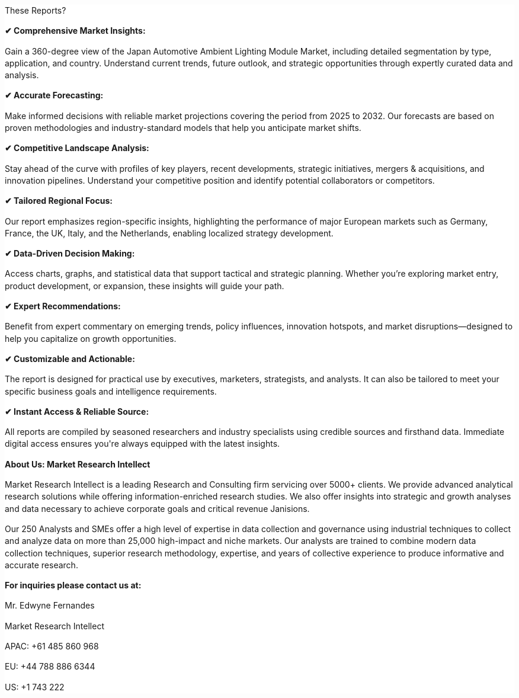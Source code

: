 These Reports?</h2><p><strong>✔ Comprehensive Market Insights:</strong></p><p>Gain a 360-degree view of the Japan Automotive Ambient Lighting Module Market, including detailed segmentation by type, application, and country. Understand current trends, future outlook, and strategic opportunities through expertly curated data and analysis.</p><p><strong>✔ Accurate Forecasting:</strong></p><p>Make informed decisions with reliable market projections covering the period from 2025 to 2032. Our forecasts are based on proven methodologies and industry-standard models that help you anticipate market shifts.</p><p><strong>✔ Competitive Landscape Analysis:</strong></p><p>Stay ahead of the curve with profiles of key players, recent developments, strategic initiatives, mergers &amp; acquisitions, and innovation pipelines. Understand your competitive position and identify potential collaborators or competitors.</p><p><strong>✔ Tailored Regional Focus:</strong></p><p>Our report emphasizes region-specific insights, highlighting the performance of major European markets such as Germany, France, the UK, Italy, and the Netherlands, enabling localized strategy development.</p><p><strong>✔ Data-Driven Decision Making:</strong></p><p>Access charts, graphs, and statistical data that support tactical and strategic planning. Whether you&rsquo;re exploring market entry, product development, or expansion, these insights will guide your path.</p><p><strong>✔ Expert Recommendations:</strong></p><p>Benefit from expert commentary on emerging trends, policy influences, innovation hotspots, and market disruptions&mdash;designed to help you capitalize on growth opportunities.</p><p><strong>✔ Customizable and Actionable:</strong></p><p>The report is designed for practical use by executives, marketers, strategists, and analysts. It can also be tailored to meet your specific business goals and intelligence requirements.</p><p><strong>✔ Instant Access &amp; Reliable Source:</strong></p><p>All reports are compiled by seasoned researchers and industry specialists using credible sources and firsthand data. Immediate digital access ensures you're always equipped with the latest insights.</p><p><strong><span class="font-[700]">About Us: Market Research Intellect</span></strong></p><p><span class="">Market Research Intellect is a leading Research and Consulting firm servicing over 5000+ clients. We provide advanced analytical research solutions while offering information-enriched research studies.&nbsp;</span>We also offer insights into strategic and growth analyses and data necessary to achieve corporate goals and critical revenue Janisions.</p><p><span class="">Our 250 Analysts and SMEs offer a high level of expertise in data collection and governance using industrial techniques to collect and analyze data on more than 25,000 high-impact and niche markets. Our analysts are trained to combine modern data collection techniques, superior research methodology, expertise, and years of collective experience to produce informative and accurate research.</span></p><p><strong>For inquiries please contact us at:</strong></p><p>Mr. Edwyne Fernandes</p><p>Market Research Intellect</p><p>APAC: +61 485 860 968</p><p>EU: +44 788 886 6344</p><p>US: +1 743 222